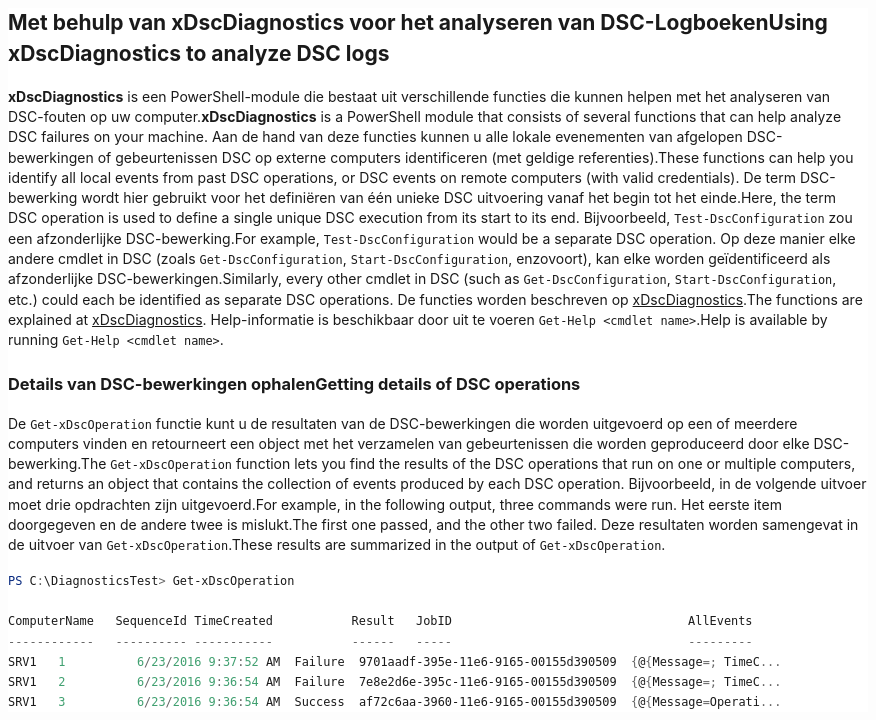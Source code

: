 ## <a name="using-xdscdiagnostics-to-analyze-dsc-logs"></a><span data-ttu-id="b3d7c-172">Met behulp van xDscDiagnostics voor het analyseren van DSC-Logboeken</span><span class="sxs-lookup"><span data-stu-id="b3d7c-172">Using xDscDiagnostics to analyze DSC logs</span></span>

<span data-ttu-id="b3d7c-173">**xDscDiagnostics** is een PowerShell-module die bestaat uit verschillende functies die kunnen helpen met het analyseren van DSC-fouten op uw computer.</span><span class="sxs-lookup"><span data-stu-id="b3d7c-173">**xDscDiagnostics** is a PowerShell module that consists of several functions that can help analyze DSC failures on your machine.</span></span> <span data-ttu-id="b3d7c-174">Aan de hand van deze functies kunnen u alle lokale evenementen van afgelopen DSC-bewerkingen of gebeurtenissen DSC op externe computers identificeren (met geldige referenties).</span><span class="sxs-lookup"><span data-stu-id="b3d7c-174">These functions can help you identify all local events from past DSC operations, or DSC events on remote computers (with valid credentials).</span></span> <span data-ttu-id="b3d7c-175">De term DSC-bewerking wordt hier gebruikt voor het definiëren van één unieke DSC uitvoering vanaf het begin tot het einde.</span><span class="sxs-lookup"><span data-stu-id="b3d7c-175">Here, the term DSC operation is used to define a single unique DSC execution from its start to its end.</span></span> <span data-ttu-id="b3d7c-176">Bijvoorbeeld, `Test-DscConfiguration` zou een afzonderlijke DSC-bewerking.</span><span class="sxs-lookup"><span data-stu-id="b3d7c-176">For example, `Test-DscConfiguration` would be a separate DSC operation.</span></span> <span data-ttu-id="b3d7c-177">Op deze manier elke andere cmdlet in DSC (zoals `Get-DscConfiguration`, `Start-DscConfiguration`, enzovoort), kan elke worden geïdentificeerd als afzonderlijke DSC-bewerkingen.</span><span class="sxs-lookup"><span data-stu-id="b3d7c-177">Similarly, every other cmdlet in DSC (such as `Get-DscConfiguration`, `Start-DscConfiguration`, etc.) could each be identified as separate DSC operations.</span></span> <span data-ttu-id="b3d7c-178">De functies worden beschreven op [xDscDiagnostics](https://github.com/PowerShell/xDscDiagnostics).</span><span class="sxs-lookup"><span data-stu-id="b3d7c-178">The functions are explained at [xDscDiagnostics](https://github.com/PowerShell/xDscDiagnostics).</span></span> <span data-ttu-id="b3d7c-179">Help-informatie is beschikbaar door uit te voeren `Get-Help <cmdlet name>`.</span><span class="sxs-lookup"><span data-stu-id="b3d7c-179">Help is available by running `Get-Help <cmdlet name>`.</span></span>

### <a name="getting-details-of-dsc-operations"></a><span data-ttu-id="b3d7c-180">Details van DSC-bewerkingen ophalen</span><span class="sxs-lookup"><span data-stu-id="b3d7c-180">Getting details of DSC operations</span></span>

<span data-ttu-id="b3d7c-181">De `Get-xDscOperation` functie kunt u de resultaten van de DSC-bewerkingen die worden uitgevoerd op een of meerdere computers vinden en retourneert een object met het verzamelen van gebeurtenissen die worden geproduceerd door elke DSC-bewerking.</span><span class="sxs-lookup"><span data-stu-id="b3d7c-181">The `Get-xDscOperation` function lets you find the results of the DSC operations that run on one or multiple computers, and returns an object that contains the collection of events produced by each DSC operation.</span></span> <span data-ttu-id="b3d7c-182">Bijvoorbeeld, in de volgende uitvoer moet drie opdrachten zijn uitgevoerd.</span><span class="sxs-lookup"><span data-stu-id="b3d7c-182">For example, in the following output, three commands were run.</span></span> <span data-ttu-id="b3d7c-183">Het eerste item doorgegeven en de andere twee is mislukt.</span><span class="sxs-lookup"><span data-stu-id="b3d7c-183">The first one passed, and the other two failed.</span></span> <span data-ttu-id="b3d7c-184">Deze resultaten worden samengevat in de uitvoer van `Get-xDscOperation`.</span><span class="sxs-lookup"><span data-stu-id="b3d7c-184">These results are summarized in the output of `Get-xDscOperation`.</span></span>

```powershell
PS C:\DiagnosticsTest> Get-xDscOperation

ComputerName   SequenceId TimeCreated           Result   JobID                                 AllEvents
------------   ---------- -----------           ------   -----                                 ---------
SRV1   1          6/23/2016 9:37:52 AM  Failure  9701aadf-395e-11e6-9165-00155d390509  {@{Message=; TimeC...
SRV1   2          6/23/2016 9:36:54 AM  Failure  7e8e2d6e-395c-11e6-9165-00155d390509  {@{Message=; TimeC...
SRV1   3          6/23/2016 9:36:54 AM  Success  af72c6aa-3960-11e6-9165-00155d390509  {@{Message=Operati...
```